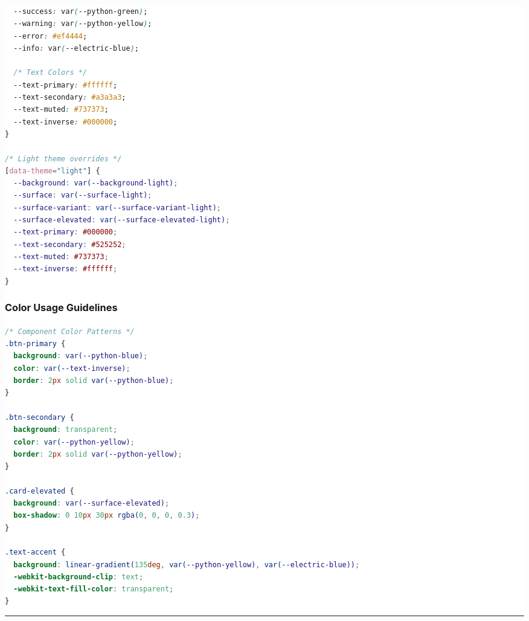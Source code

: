 ```css
  --success: var(--python-green);
  --warning: var(--python-yellow);
  --error: #ef4444;
  --info: var(--electric-blue);
  
  /* Text Colors */
  --text-primary: #ffffff;
  --text-secondary: #a3a3a3;
  --text-muted: #737373;
  --text-inverse: #000000;
}

/* Light theme overrides */
[data-theme="light"] {
  --background: var(--background-light);
  --surface: var(--surface-light);
  --surface-variant: var(--surface-variant-light);
  --surface-elevated: var(--surface-elevated-light);
  --text-primary: #000000;
  --text-secondary: #525252;
  --text-muted: #737373;
  --text-inverse: #ffffff;
}
```

### Color Usage Guidelines
```css
/* Component Color Patterns */
.btn-primary {
  background: var(--python-blue);
  color: var(--text-inverse);
  border: 2px solid var(--python-blue);
}

.btn-secondary {
  background: transparent;
  color: var(--python-yellow);
  border: 2px solid var(--python-yellow);
}

.card-elevated {
  background: var(--surface-elevated);
  box-shadow: 0 10px 30px rgba(0, 0, 0, 0.3);
}

.text-accent {
  background: linear-gradient(135deg, var(--python-yellow), var(--electric-blue));
  -webkit-background-clip: text;
  -webkit-text-fill-color: transparent;
}
```

---